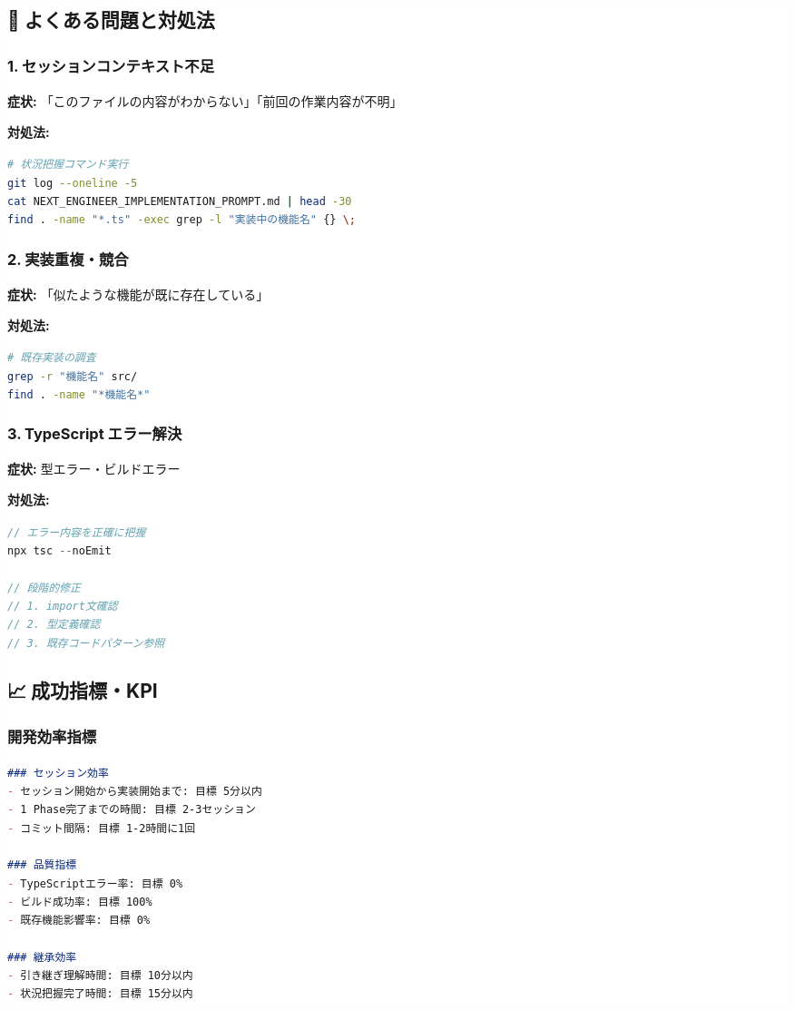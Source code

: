 ## 🚨 よくある問題と対処法

### **1. セッションコンテキスト不足**

**症状:** 「このファイルの内容がわからない」「前回の作業内容が不明」

**対処法:**
```bash
# 状況把握コマンド実行
git log --oneline -5
cat NEXT_ENGINEER_IMPLEMENTATION_PROMPT.md | head -30
find . -name "*.ts" -exec grep -l "実装中の機能名" {} \;
```

### **2. 実装重複・競合**

**症状:** 「似たような機能が既に存在している」

**対処法:**
```bash
# 既存実装の調査
grep -r "機能名" src/
find . -name "*機能名*" 
```

### **3. TypeScript エラー解決**

**症状:** 型エラー・ビルドエラー

**対処法:**
```typescript
// エラー内容を正確に把握
npx tsc --noEmit

// 段階的修正
// 1. import文確認
// 2. 型定義確認  
// 3. 既存コードパターン参照
```

## 📈 成功指標・KPI

### **開発効率指標**

```markdown
### セッション効率
- セッション開始から実装開始まで: 目標 5分以内
- 1 Phase完了までの時間: 目標 2-3セッション
- コミット間隔: 目標 1-2時間に1回

### 品質指標  
- TypeScriptエラー率: 目標 0%
- ビルド成功率: 目標 100%
- 既存機能影響率: 目標 0%

### 継承効率
- 引き継ぎ理解時間: 目標 10分以内
- 状況把握完了時間: 目標 15分以内
```
